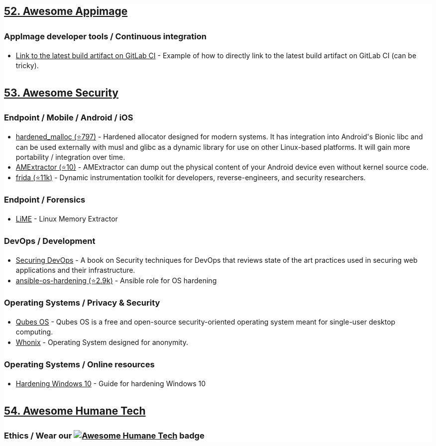 ## [52. Awesome Appimage](/content/AppImageCommunity/awesome-appimage/week/README.md)

### AppImage developer tools / Continuous integration

*   [Link to the latest build artifact on GitLab CI](https://gitlab.com/linuxappimage/element-desktop/-/jobs/artifacts/master/raw/Element.AppImage?job=run-build) - Example of how to directly link to the latest build artifact on GitLab CI (can be tricky).

## [53. Awesome Security](/content/sbilly/awesome-security/week/README.md)

### Endpoint / Mobile / Android / iOS

*   [hardened\_malloc (⭐797)](https://github.com/GrapheneOS/hardened_malloc) - Hardened allocator designed for modern systems. It has integration into Android's Bionic libc and can be used externally with musl and glibc as a dynamic library for use on other Linux-based platforms. It will gain more portability / integration over time.
*   [AMExtractor (⭐10)](https://github.com/ir193/AMExtractor) - AMExtractor can dump out the physical content of your Android device even without kernel source code.
*   [frida (⭐11k)](https://github.com/frida/frida) - Dynamic instrumentation toolkit for developers, reverse-engineers, and security researchers.

### Endpoint / Forensics

*   [LiME](https://github.com/504ensicsLabs/LiME.git) - Linux Memory Extractor

### DevOps / Development

*   [Securing DevOps](https://manning.com/books/securing-devops) - A book on Security techniques for DevOps that reviews state of the art practices used in securing web applications and their infrastructure.
*   [ansible-os-hardening (⭐2.9k)](https://github.com/dev-sec/ansible-os-hardening) - Ansible role for OS hardening

### Operating Systems / Privacy & Security

*   [Qubes OS](https://www.qubes-os.org/) - Qubes OS is a free and open-source security-oriented operating system meant for single-user desktop computing.
*   [Whonix](https://www.whonix.org) - Operating System designed for anonymity.

### Operating Systems / Online resources

*   [Hardening Windows 10](https://www.hardenwindows10forsecurity.com/) - Guide for hardening Windows 10

## [54. Awesome Humane Tech](/content/humanetech-community/awesome-humane-tech/week/README.md)

### Ethics / Wear our   [![Awesome Humane Tech](https://raw.githubusercontent.com/humanetech-community/awesome-humane-tech/main/humane-tech-badge.svg?sanitize=true)](https://github.com/humanetech-community/awesome-humane-tech)   badge
